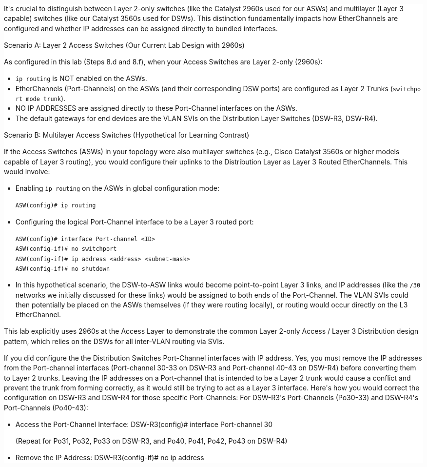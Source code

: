 It's crucial to distinguish between Layer 2-only switches (like the Catalyst 2960s used for our ASWs) and multilayer (Layer 3 capable) switches (like our Catalyst 3560s used for DSWs). This distinction fundamentally impacts how EtherChannels are configured and whether IP addresses can be assigned directly to bundled interfaces.

Scenario A: Layer 2 Access Switches (Our Current Lab Design with 2960s)

As configured in this lab (Steps 8.d and 8.f), when your Access Switches are Layer 2-only (2960s):

  * `ip routing` is NOT enabled on the ASWs.
  * EtherChannels (Port-Channels) on the ASWs (and their corresponding DSW ports) are configured as Layer 2 Trunks (`switchport mode trunk`).
  * NO IP ADDRESSES are assigned directly to these Port-Channel interfaces on the ASWs.
  * The default gateways for end devices are the VLAN SVIs on the Distribution Layer Switches (DSW-R3, DSW-R4).

Scenario B: Multilayer Access Switches (Hypothetical for Learning Contrast)

If the Access Switches (ASWs) in your topology were also multilayer switches (e.g., Cisco Catalyst 3560s or higher models capable of Layer 3 routing), you would configure their uplinks to the Distribution Layer as Layer 3 Routed EtherChannels. This would involve:

  * Enabling `ip routing` on the ASWs in global configuration mode:
    ```
    ASW(config)# ip routing
    ```
  * Configuring the logical Port-Channel interface to be a Layer 3 routed port:
    ```
    ASW(config)# interface Port-channel <ID>
    ASW(config-if)# no switchport
    ASW(config-if)# ip address <address> <subnet-mask>
    ASW(config-if)# no shutdown
    ```
  * In this hypothetical scenario, the DSW-to-ASW links would become point-to-point Layer 3 links, and IP addresses (like the `/30` networks we initially discussed for these links) would be assigned to both ends of the Port-Channel. The VLAN SVIs could then potentially be placed on the ASWs themselves (if they were routing locally), or routing would occur directly on the L3 EtherChannel.

This lab explicitly uses 2960s at the Access Layer to demonstrate the common Layer 2-only Access / Layer 3 Distribution design pattern, which relies on the DSWs for all inter-VLAN routing via SVIs.

If you did configure the the Distribution Switches Port-Channel interfaces with IP address.
Yes, you must remove the IP addresses from the Port-channel interfaces (Port-channel 30-33 on DSW-R3 and Port-channel 40-43 on DSW-R4) before converting them to Layer 2 trunks.
Leaving the IP addresses on a Port-channel that is intended to be a Layer 2 trunk would cause a conflict and prevent the trunk from forming correctly, as it would still be trying to act as a Layer 3 interface.
Here's how you would correct the configuration on DSW-R3 and DSW-R4 for those specific Port-Channels:
For DSW-R3's Port-Channels (Po30-33) and DSW-R4's Port-Channels (Po40-43):
 * Access the Port-Channel Interface:
   DSW-R3(config)# interface Port-channel 30

   (Repeat for Po31, Po32, Po33 on DSW-R3, and Po40, Po41, Po42, Po43 on DSW-R4)
 * Remove the IP Address:
   DSW-R3(config-if)# no ip address
